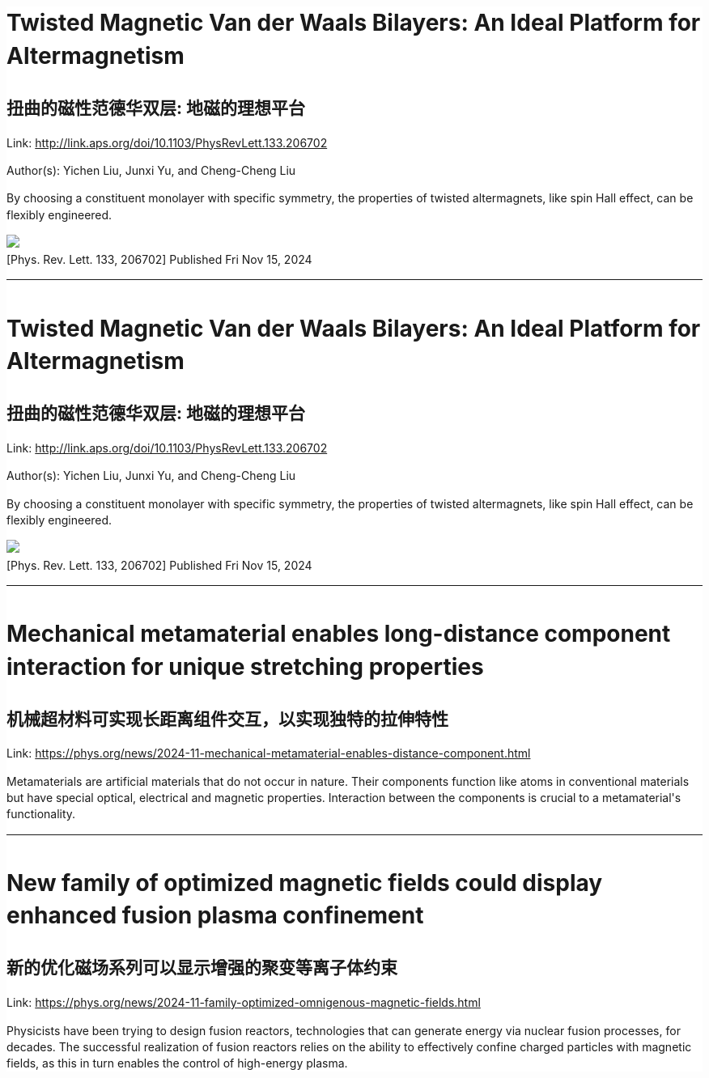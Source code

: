 # Twisted Magnetic Van der Waals Bilayers: An Ideal Platform for Altermagnetism

## 扭曲的磁性范德华双层: 地磁的理想平台

Link: http://link.aps.org/doi/10.1103/PhysRevLett.133.206702

Author(s): Yichen Liu, Junxi Yu, and Cheng-Cheng Liu<br /><p>By choosing a constituent monolayer with specific symmetry, the properties of twisted altermagnets, like spin Hall effect, can be flexibly engineered.</p><img height="" src="http://cdn.journals.aps.org/journals/PRL/key_images/10.1103/PhysRevLett.133.206702.png" width="200" /><br />[Phys. Rev. Lett. 133, 206702] Published Fri Nov 15, 2024


---
# Twisted Magnetic Van der Waals Bilayers: An Ideal Platform for Altermagnetism

## 扭曲的磁性范德华双层: 地磁的理想平台

Link: http://link.aps.org/doi/10.1103/PhysRevLett.133.206702

Author(s): Yichen Liu, Junxi Yu, and Cheng-Cheng Liu<br /><p>By choosing a constituent monolayer with specific symmetry, the properties of twisted altermagnets, like spin Hall effect, can be flexibly engineered.</p><img height="" src="http://cdn.journals.aps.org/journals/PRL/key_images/10.1103/PhysRevLett.133.206702.png" width="200" /><br />[Phys. Rev. Lett. 133, 206702] Published Fri Nov 15, 2024


---
# Mechanical metamaterial enables long-distance component interaction for unique stretching properties

## 机械超材料可实现长距离组件交互，以实现独特的拉伸特性

Link: https://phys.org/news/2024-11-mechanical-metamaterial-enables-distance-component.html

Metamaterials are artificial materials that do not occur in nature. Their components function like atoms in conventional materials but have special optical, electrical and magnetic properties. Interaction between the components is crucial to a metamaterial's functionality.


---
# New family of optimized magnetic fields could display enhanced fusion plasma confinement

## 新的优化磁场系列可以显示增强的聚变等离子体约束

Link: https://phys.org/news/2024-11-family-optimized-omnigenous-magnetic-fields.html

Physicists have been trying to design fusion reactors, technologies that can generate energy via nuclear fusion processes, for decades. The successful realization of fusion reactors relies on the ability to effectively confine charged particles with magnetic fields, as this in turn enables the control of high-energy plasma.
